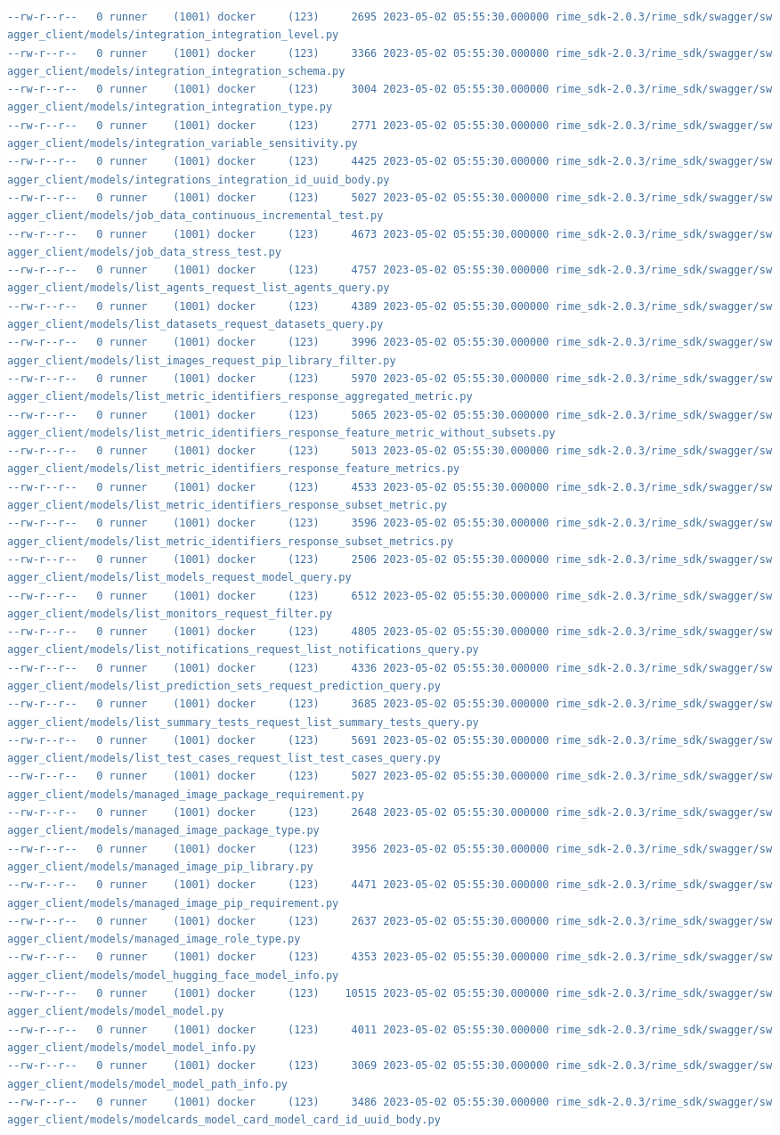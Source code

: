 ```diff
--rw-r--r--   0 runner    (1001) docker     (123)     2695 2023-05-02 05:55:30.000000 rime_sdk-2.0.3/rime_sdk/swagger/swagger_client/models/integration_integration_level.py
--rw-r--r--   0 runner    (1001) docker     (123)     3366 2023-05-02 05:55:30.000000 rime_sdk-2.0.3/rime_sdk/swagger/swagger_client/models/integration_integration_schema.py
--rw-r--r--   0 runner    (1001) docker     (123)     3004 2023-05-02 05:55:30.000000 rime_sdk-2.0.3/rime_sdk/swagger/swagger_client/models/integration_integration_type.py
--rw-r--r--   0 runner    (1001) docker     (123)     2771 2023-05-02 05:55:30.000000 rime_sdk-2.0.3/rime_sdk/swagger/swagger_client/models/integration_variable_sensitivity.py
--rw-r--r--   0 runner    (1001) docker     (123)     4425 2023-05-02 05:55:30.000000 rime_sdk-2.0.3/rime_sdk/swagger/swagger_client/models/integrations_integration_id_uuid_body.py
--rw-r--r--   0 runner    (1001) docker     (123)     5027 2023-05-02 05:55:30.000000 rime_sdk-2.0.3/rime_sdk/swagger/swagger_client/models/job_data_continuous_incremental_test.py
--rw-r--r--   0 runner    (1001) docker     (123)     4673 2023-05-02 05:55:30.000000 rime_sdk-2.0.3/rime_sdk/swagger/swagger_client/models/job_data_stress_test.py
--rw-r--r--   0 runner    (1001) docker     (123)     4757 2023-05-02 05:55:30.000000 rime_sdk-2.0.3/rime_sdk/swagger/swagger_client/models/list_agents_request_list_agents_query.py
--rw-r--r--   0 runner    (1001) docker     (123)     4389 2023-05-02 05:55:30.000000 rime_sdk-2.0.3/rime_sdk/swagger/swagger_client/models/list_datasets_request_datasets_query.py
--rw-r--r--   0 runner    (1001) docker     (123)     3996 2023-05-02 05:55:30.000000 rime_sdk-2.0.3/rime_sdk/swagger/swagger_client/models/list_images_request_pip_library_filter.py
--rw-r--r--   0 runner    (1001) docker     (123)     5970 2023-05-02 05:55:30.000000 rime_sdk-2.0.3/rime_sdk/swagger/swagger_client/models/list_metric_identifiers_response_aggregated_metric.py
--rw-r--r--   0 runner    (1001) docker     (123)     5065 2023-05-02 05:55:30.000000 rime_sdk-2.0.3/rime_sdk/swagger/swagger_client/models/list_metric_identifiers_response_feature_metric_without_subsets.py
--rw-r--r--   0 runner    (1001) docker     (123)     5013 2023-05-02 05:55:30.000000 rime_sdk-2.0.3/rime_sdk/swagger/swagger_client/models/list_metric_identifiers_response_feature_metrics.py
--rw-r--r--   0 runner    (1001) docker     (123)     4533 2023-05-02 05:55:30.000000 rime_sdk-2.0.3/rime_sdk/swagger/swagger_client/models/list_metric_identifiers_response_subset_metric.py
--rw-r--r--   0 runner    (1001) docker     (123)     3596 2023-05-02 05:55:30.000000 rime_sdk-2.0.3/rime_sdk/swagger/swagger_client/models/list_metric_identifiers_response_subset_metrics.py
--rw-r--r--   0 runner    (1001) docker     (123)     2506 2023-05-02 05:55:30.000000 rime_sdk-2.0.3/rime_sdk/swagger/swagger_client/models/list_models_request_model_query.py
--rw-r--r--   0 runner    (1001) docker     (123)     6512 2023-05-02 05:55:30.000000 rime_sdk-2.0.3/rime_sdk/swagger/swagger_client/models/list_monitors_request_filter.py
--rw-r--r--   0 runner    (1001) docker     (123)     4805 2023-05-02 05:55:30.000000 rime_sdk-2.0.3/rime_sdk/swagger/swagger_client/models/list_notifications_request_list_notifications_query.py
--rw-r--r--   0 runner    (1001) docker     (123)     4336 2023-05-02 05:55:30.000000 rime_sdk-2.0.3/rime_sdk/swagger/swagger_client/models/list_prediction_sets_request_prediction_query.py
--rw-r--r--   0 runner    (1001) docker     (123)     3685 2023-05-02 05:55:30.000000 rime_sdk-2.0.3/rime_sdk/swagger/swagger_client/models/list_summary_tests_request_list_summary_tests_query.py
--rw-r--r--   0 runner    (1001) docker     (123)     5691 2023-05-02 05:55:30.000000 rime_sdk-2.0.3/rime_sdk/swagger/swagger_client/models/list_test_cases_request_list_test_cases_query.py
--rw-r--r--   0 runner    (1001) docker     (123)     5027 2023-05-02 05:55:30.000000 rime_sdk-2.0.3/rime_sdk/swagger/swagger_client/models/managed_image_package_requirement.py
--rw-r--r--   0 runner    (1001) docker     (123)     2648 2023-05-02 05:55:30.000000 rime_sdk-2.0.3/rime_sdk/swagger/swagger_client/models/managed_image_package_type.py
--rw-r--r--   0 runner    (1001) docker     (123)     3956 2023-05-02 05:55:30.000000 rime_sdk-2.0.3/rime_sdk/swagger/swagger_client/models/managed_image_pip_library.py
--rw-r--r--   0 runner    (1001) docker     (123)     4471 2023-05-02 05:55:30.000000 rime_sdk-2.0.3/rime_sdk/swagger/swagger_client/models/managed_image_pip_requirement.py
--rw-r--r--   0 runner    (1001) docker     (123)     2637 2023-05-02 05:55:30.000000 rime_sdk-2.0.3/rime_sdk/swagger/swagger_client/models/managed_image_role_type.py
--rw-r--r--   0 runner    (1001) docker     (123)     4353 2023-05-02 05:55:30.000000 rime_sdk-2.0.3/rime_sdk/swagger/swagger_client/models/model_hugging_face_model_info.py
--rw-r--r--   0 runner    (1001) docker     (123)    10515 2023-05-02 05:55:30.000000 rime_sdk-2.0.3/rime_sdk/swagger/swagger_client/models/model_model.py
--rw-r--r--   0 runner    (1001) docker     (123)     4011 2023-05-02 05:55:30.000000 rime_sdk-2.0.3/rime_sdk/swagger/swagger_client/models/model_model_info.py
--rw-r--r--   0 runner    (1001) docker     (123)     3069 2023-05-02 05:55:30.000000 rime_sdk-2.0.3/rime_sdk/swagger/swagger_client/models/model_model_path_info.py
--rw-r--r--   0 runner    (1001) docker     (123)     3486 2023-05-02 05:55:30.000000 rime_sdk-2.0.3/rime_sdk/swagger/swagger_client/models/modelcards_model_card_model_card_id_uuid_body.py
```